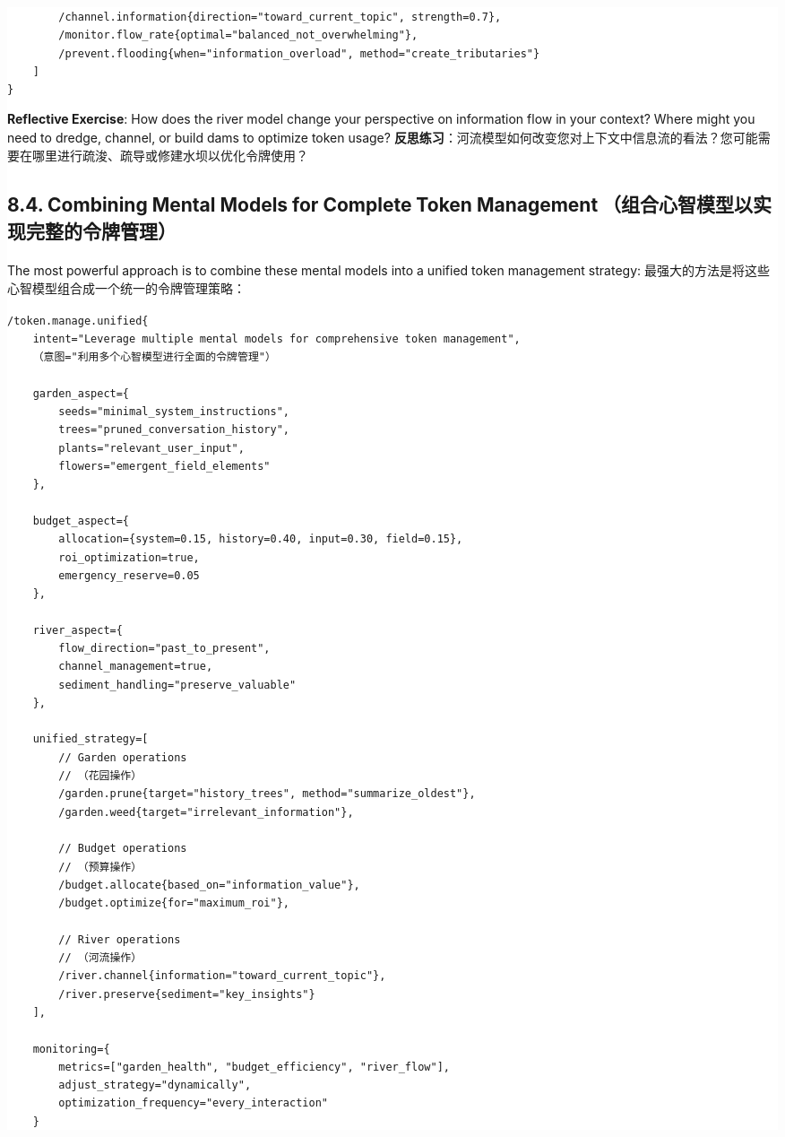 ```
        /channel.information{direction="toward_current_topic", strength=0.7},
        /monitor.flow_rate{optimal="balanced_not_overwhelming"},
        /prevent.flooding{when="information_overload", method="create_tributaries"}
    ]
}
```

**Reflective Exercise**: How does the river model change your perspective on information flow in your context? Where might you need to dredge, channel, or build dams to optimize token usage?
**反思练习**：河流模型如何改变您对上下文中信息流的看法？您可能需要在哪里进行疏浚、疏导或修建水坝以优化令牌使用？

## 8.4. Combining Mental Models for Complete Token Management （组合心智模型以实现完整的令牌管理）

The most powerful approach is to combine these mental models into a unified token management strategy:
最强大的方法是将这些心智模型组合成一个统一的令牌管理策略：

```
/token.manage.unified{
    intent="Leverage multiple mental models for comprehensive token management",
    （意图="利用多个心智模型进行全面的令牌管理"）
    
    garden_aspect={
        seeds="minimal_system_instructions",
        trees="pruned_conversation_history",
        plants="relevant_user_input",
        flowers="emergent_field_elements"
    },
    
    budget_aspect={
        allocation={system=0.15, history=0.40, input=0.30, field=0.15},
        roi_optimization=true,
        emergency_reserve=0.05
    },
    
    river_aspect={
        flow_direction="past_to_present",
        channel_management=true,
        sediment_handling="preserve_valuable"
    },
    
    unified_strategy=[
        // Garden operations
        // （花园操作）
        /garden.prune{target="history_trees", method="summarize_oldest"},
        /garden.weed{target="irrelevant_information"},
        
        // Budget operations
        // （预算操作）
        /budget.allocate{based_on="information_value"},
        /budget.optimize{for="maximum_roi"},
        
        // River operations
        // （河流操作）
        /river.channel{information="toward_current_topic"},
        /river.preserve{sediment="key_insights"}
    ],
    
    monitoring={
        metrics=["garden_health", "budget_efficiency", "river_flow"],
        adjust_strategy="dynamically",
        optimization_frequency="every_interaction"
    }
```